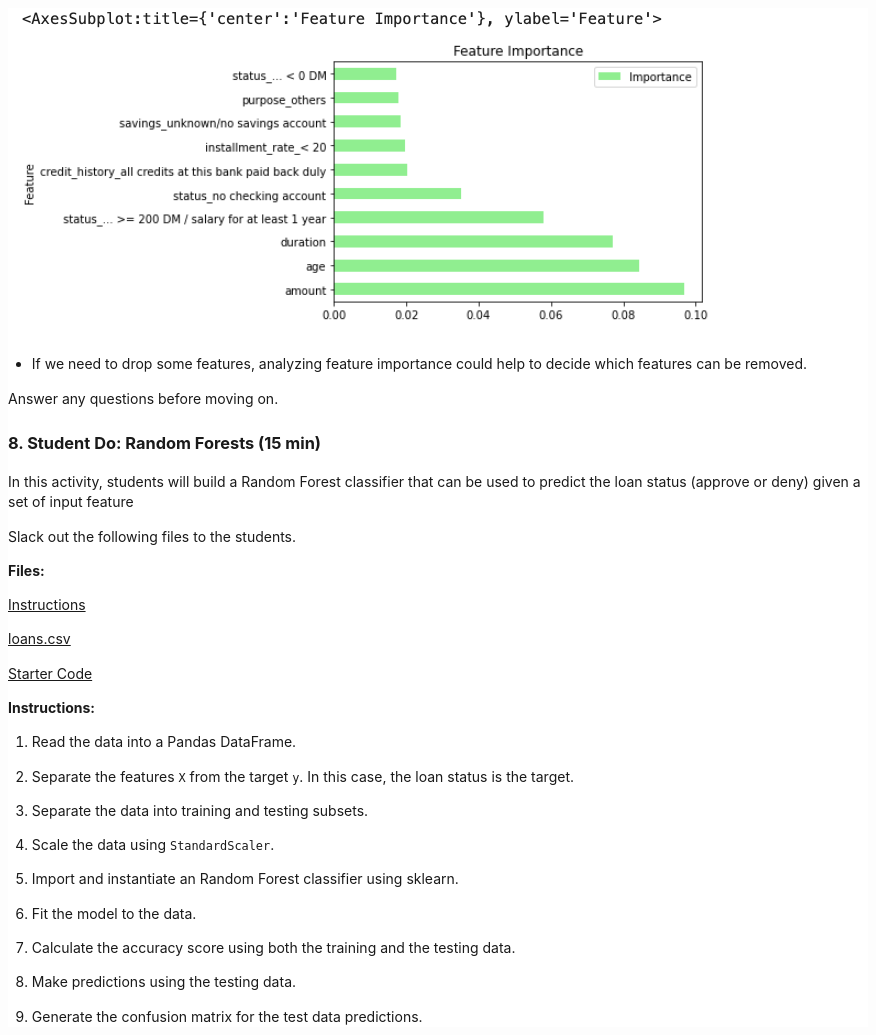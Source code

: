   ![](./Images/feature-importance.png)

* If we need to drop some features, analyzing feature importance could help to decide which features can be removed.

Answer any questions before moving on.

### 8. Student Do: Random Forests (15 min)

In this activity, students will build a Random Forest classifier that can be used to predict the loan status (approve or deny) given a set of input feature

Slack out the following files to the students.

**Files:**

[Instructions](./Activities/06_Stu_Random_Forest/README.md)

[loans.csv](./Activities/06_Stu_Random_Forest/Resources/loans.csv)

[Starter Code](./Activities/06_Stu_Random_Forest/Unsolved/random_forest.ipynb)

**Instructions:**

1. Read the data into a Pandas DataFrame.

2. Separate the features `X` from the target `y`. In this case, the loan status is the target.

3. Separate the data into training and testing subsets.

4. Scale the data using `StandardScaler`.

5. Import and instantiate an Random Forest classifier using sklearn.

6. Fit the model to the data.

7. Calculate the accuracy score using both the training and the testing data.

8. Make predictions using the testing data.

9. Generate the confusion matrix for the test data predictions.
